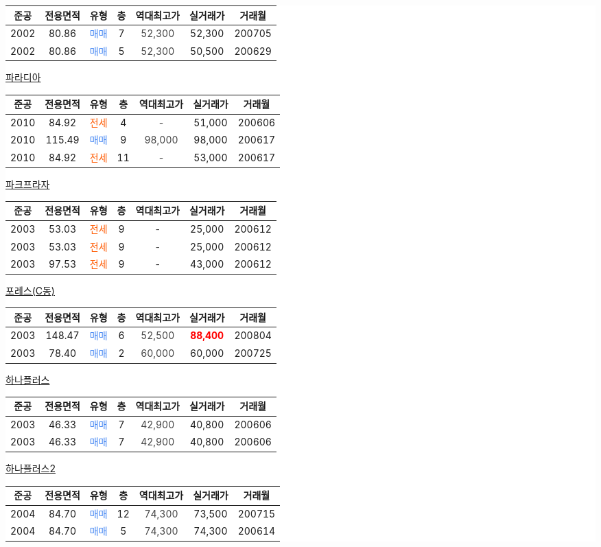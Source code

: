 |준공|전용면적|유형|층|역대최고가|실거래가|거래월|
|:---:|:---:|:---:|:---:|:---:|:---:|:---:|
|2002|80.86|<span style="color:#4285f3">매매</span>|7|<span style="color:#444444">52,300</span>|52,300|200705|
|2002|80.86|<span style="color:#4285f3">매매</span>|5|<span style="color:#444444">52,300</span>|50,500|200629|

[파라디아](https://search.naver.com/search.naver?query=%EC%84%9C%EC%9A%B8%ED%8A%B9%EB%B3%84%EC%8B%9C+%EA%B0%95%EB%8F%99%EA%B5%AC+%EC%84%B1%EB%82%B4%EB%8F%99+%ED%8C%8C%EB%9D%BC%EB%94%94%EC%95%84)

|준공|전용면적|유형|층|역대최고가|실거래가|거래월|
|:---:|:---:|:---:|:---:|:---:|:---:|:---:|
|2010|84.92|<span style="color:#ff5a00">전세</span>|4|<span style="color:#444444">-</span>|51,000|200606|
|2010|115.49|<span style="color:#4285f3">매매</span>|9|<span style="color:#444444">98,000</span>|98,000|200617|
|2010|84.92|<span style="color:#ff5a00">전세</span>|11|<span style="color:#444444">-</span>|53,000|200617|

[파크프라자](https://search.naver.com/search.naver?query=%EC%84%9C%EC%9A%B8%ED%8A%B9%EB%B3%84%EC%8B%9C+%EA%B0%95%EB%8F%99%EA%B5%AC+%EC%84%B1%EB%82%B4%EB%8F%99+%ED%8C%8C%ED%81%AC%ED%94%84%EB%9D%BC%EC%9E%90)

|준공|전용면적|유형|층|역대최고가|실거래가|거래월|
|:---:|:---:|:---:|:---:|:---:|:---:|:---:|
|2003|53.03|<span style="color:#ff5a00">전세</span>|9|<span style="color:#444444">-</span>|25,000|200612|
|2003|53.03|<span style="color:#ff5a00">전세</span>|9|<span style="color:#444444">-</span>|25,000|200612|
|2003|97.53|<span style="color:#ff5a00">전세</span>|9|<span style="color:#444444">-</span>|43,000|200612|

[포레스(C동)](https://search.naver.com/search.naver?query=%EC%84%9C%EC%9A%B8%ED%8A%B9%EB%B3%84%EC%8B%9C+%EA%B0%95%EB%8F%99%EA%B5%AC+%EC%84%B1%EB%82%B4%EB%8F%99+%ED%8F%AC%EB%A0%88%EC%8A%A4%28C%EB%8F%99%29)

|준공|전용면적|유형|층|역대최고가|실거래가|거래월|
|:---:|:---:|:---:|:---:|:---:|:---:|:---:|
|2003|148.47|<span style="color:#4285f3">매매</span>|6|<span style="color:#444444">52,500</span>|<b><span style="color:#ff0000">88,400</span></b>|200804|
|2003|78.40|<span style="color:#4285f3">매매</span>|2|<span style="color:#444444">60,000</span>|60,000|200725|

[하나플러스](https://search.naver.com/search.naver?query=%EC%84%9C%EC%9A%B8%ED%8A%B9%EB%B3%84%EC%8B%9C+%EA%B0%95%EB%8F%99%EA%B5%AC+%EC%84%B1%EB%82%B4%EB%8F%99+%ED%95%98%EB%82%98%ED%94%8C%EB%9F%AC%EC%8A%A4)

|준공|전용면적|유형|층|역대최고가|실거래가|거래월|
|:---:|:---:|:---:|:---:|:---:|:---:|:---:|
|2003|46.33|<span style="color:#4285f3">매매</span>|7|<span style="color:#444444">42,900</span>|40,800|200606|
|2003|46.33|<span style="color:#4285f3">매매</span>|7|<span style="color:#444444">42,900</span>|40,800|200606|

[하나플러스2](https://search.naver.com/search.naver?query=%EC%84%9C%EC%9A%B8%ED%8A%B9%EB%B3%84%EC%8B%9C+%EA%B0%95%EB%8F%99%EA%B5%AC+%EC%84%B1%EB%82%B4%EB%8F%99+%ED%95%98%EB%82%98%ED%94%8C%EB%9F%AC%EC%8A%A42)

|준공|전용면적|유형|층|역대최고가|실거래가|거래월|
|:---:|:---:|:---:|:---:|:---:|:---:|:---:|
|2004|84.70|<span style="color:#4285f3">매매</span>|12|<span style="color:#444444">74,300</span>|73,500|200715|
|2004|84.70|<span style="color:#4285f3">매매</span>|5|<span style="color:#444444">74,300</span>|74,300|200614|
